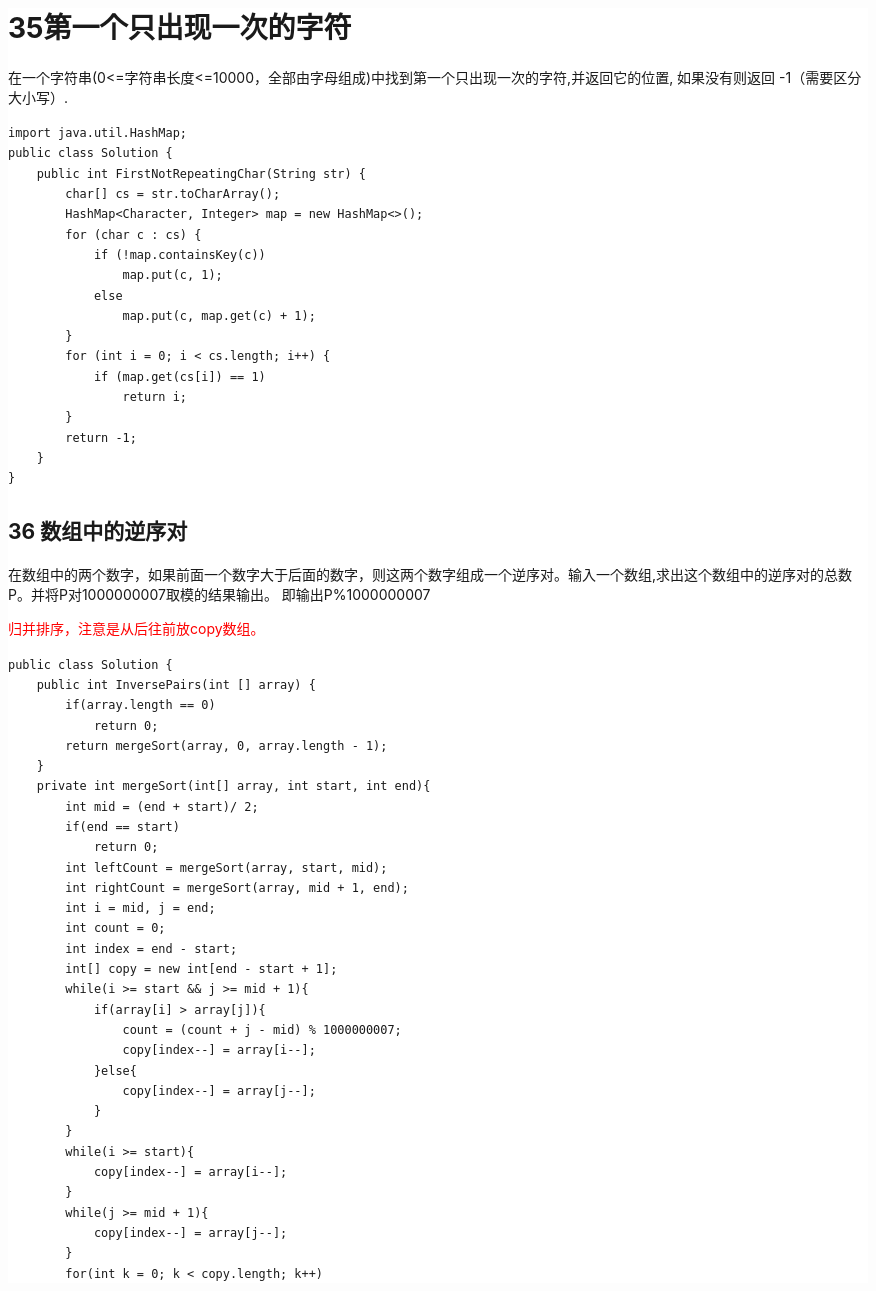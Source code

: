 # 35第一个只出现一次的字符

在一个字符串(0<=字符串长度<=10000，全部由字母组成)中找到第一个只出现一次的字符,并返回它的位置, 如果没有则返回 -1（需要区分大小写）.


```
import java.util.HashMap;
public class Solution {
    public int FirstNotRepeatingChar(String str) {
        char[] cs = str.toCharArray();
        HashMap<Character, Integer> map = new HashMap<>();
        for (char c : cs) {
            if (!map.containsKey(c))
                map.put(c, 1);
            else
                map.put(c, map.get(c) + 1);
        }
        for (int i = 0; i < cs.length; i++) {
            if (map.get(cs[i]) == 1)
                return i;
        }
        return -1;
    }
}
```

## 36 数组中的逆序对
在数组中的两个数字，如果前面一个数字大于后面的数字，则这两个数字组成一个逆序对。输入一个数组,求出这个数组中的逆序对的总数P。并将P对1000000007取模的结果输出。 即输出P%1000000007

<font color='red'>归并排序，注意是从后往前放copy数组。</font>

```
public class Solution {
    public int InversePairs(int [] array) {
        if(array.length == 0)
            return 0;
        return mergeSort(array, 0, array.length - 1);
    }
    private int mergeSort(int[] array, int start, int end){
        int mid = (end + start)/ 2;
        if(end == start)
            return 0;
        int leftCount = mergeSort(array, start, mid);
        int rightCount = mergeSort(array, mid + 1, end);
        int i = mid, j = end;
        int count = 0;
        int index = end - start;
        int[] copy = new int[end - start + 1];
        while(i >= start && j >= mid + 1){
            if(array[i] > array[j]){
                count = (count + j - mid) % 1000000007;
                copy[index--] = array[i--];
            }else{
                copy[index--] = array[j--];
            }
        }
        while(i >= start){
            copy[index--] = array[i--];
        }
        while(j >= mid + 1){
            copy[index--] = array[j--];
        }
        for(int k = 0; k < copy.length; k++)
```